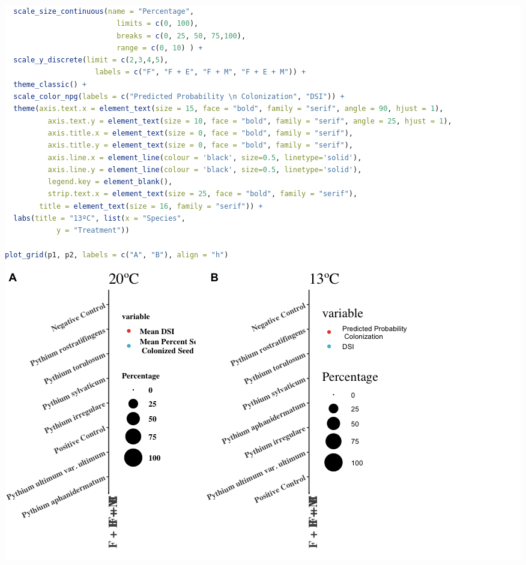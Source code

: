 ``` r
  scale_size_continuous(name = "Percentage",
                          limits = c(0, 100),
                          breaks = c(0, 25, 50, 75,100),
                          range = c(0, 10) ) +
  scale_y_discrete(limit = c(2,3,4,5),
                     labels = c("F", "F + E", "F + M", "F + E + M")) +
  theme_classic() +
  scale_color_npg(labels = c("Predicted Probability \n Colonization", "DSI")) + 
  theme(axis.text.x = element_text(size = 15, face = "bold", family = "serif", angle = 90, hjust = 1),
          axis.text.y = element_text(size = 10, face = "bold", family = "serif", angle = 25, hjust = 1),
          axis.title.x = element_text(size = 0, face = "bold", family = "serif"),
          axis.title.y = element_text(size = 0, face = "bold", family = "serif"),
          axis.line.x = element_line(colour = 'black', size=0.5, linetype='solid'),
          axis.line.y = element_line(colour = 'black', size=0.5, linetype='solid'),
          legend.key = element_blank(),
          strip.text.x = element_text(size = 25, face = "bold", family = "serif"),
        title = element_text(size = 16, family = "serif")) +
  labs(title = "13ºC", list(x = "Species",  
            y = "Treatment")) 

plot_grid(p1, p2, labels = c("A", "B"), align = "h")
```

![](seedrot_files/figure-markdown_github/unnamed-chunk-7-1.png)

